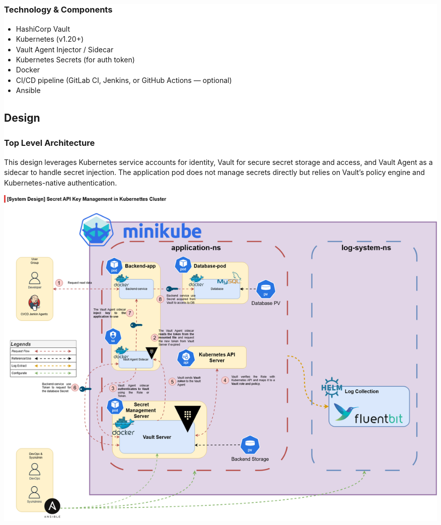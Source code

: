 ### Technology & Components

* HashiCorp Vault
* Kubernetes (v1.20+)
* Vault Agent Injector / Sidecar
* Kubernetes Secrets (for auth token)
* Docker
* CI/CD pipeline (GitLab CI, Jenkins, or GitHub Actions — optional)
* Ansible

## Design

### Top Level Architecture

This design leverages Kubernetes service accounts for identity, Vault for secure secret storage and access, and Vault Agent as a sidecar to handle secret injection. The application pod does not manage secrets directly but relies on Vault’s policy engine and Kubernetes-native authentication.

![alt text](_design/top-level-diagram.drawio.png)
